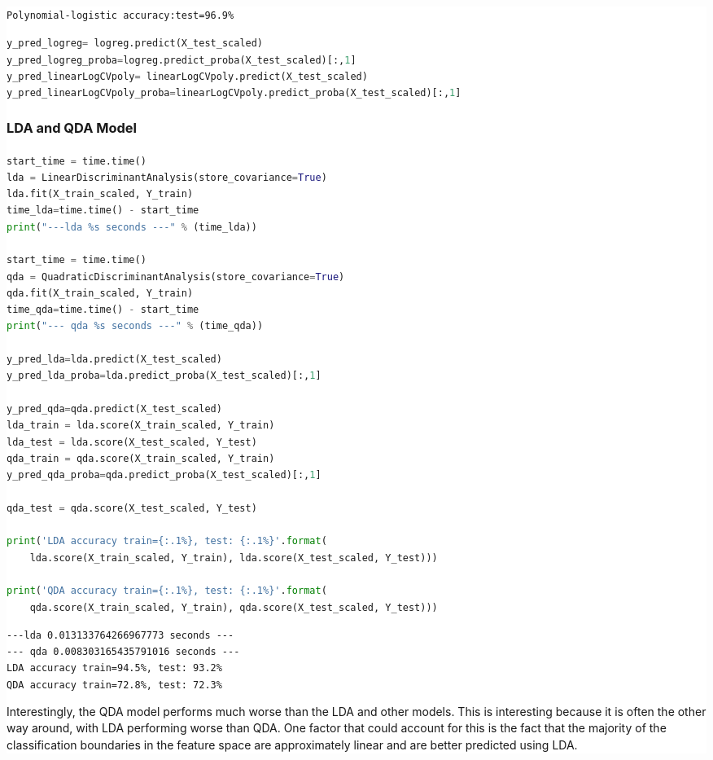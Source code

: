 
    Polynomial-logistic accuracy:test=96.9%
    

```python
y_pred_logreg= logreg.predict(X_test_scaled)
y_pred_logreg_proba=logreg.predict_proba(X_test_scaled)[:,1]
y_pred_linearLogCVpoly= linearLogCVpoly.predict(X_test_scaled)
y_pred_linearLogCVpoly_proba=linearLogCVpoly.predict_proba(X_test_scaled)[:,1]
```


### LDA and QDA Model



```python
start_time = time.time()
lda = LinearDiscriminantAnalysis(store_covariance=True)
lda.fit(X_train_scaled, Y_train)
time_lda=time.time() - start_time
print("---lda %s seconds ---" % (time_lda))

start_time = time.time()
qda = QuadraticDiscriminantAnalysis(store_covariance=True)
qda.fit(X_train_scaled, Y_train)
time_qda=time.time() - start_time
print("--- qda %s seconds ---" % (time_qda))

y_pred_lda=lda.predict(X_test_scaled)
y_pred_lda_proba=lda.predict_proba(X_test_scaled)[:,1]

y_pred_qda=qda.predict(X_test_scaled)
lda_train = lda.score(X_train_scaled, Y_train)
lda_test = lda.score(X_test_scaled, Y_test)
qda_train = qda.score(X_train_scaled, Y_train)
y_pred_qda_proba=qda.predict_proba(X_test_scaled)[:,1]

qda_test = qda.score(X_test_scaled, Y_test)

print('LDA accuracy train={:.1%}, test: {:.1%}'.format(
    lda.score(X_train_scaled, Y_train), lda.score(X_test_scaled, Y_test)))

print('QDA accuracy train={:.1%}, test: {:.1%}'.format(
    qda.score(X_train_scaled, Y_train), qda.score(X_test_scaled, Y_test)))
```


    ---lda 0.013133764266967773 seconds ---
    --- qda 0.008303165435791016 seconds ---
    LDA accuracy train=94.5%, test: 93.2%
    QDA accuracy train=72.8%, test: 72.3%
    

Interestingly, the QDA model performs much worse than the LDA and other models. This is interesting because it is often the other way around, with LDA performing worse than QDA. One factor that could account for this is the fact that the majority of the classification boundaries in the feature space are approximately linear and are better predicted using LDA.

